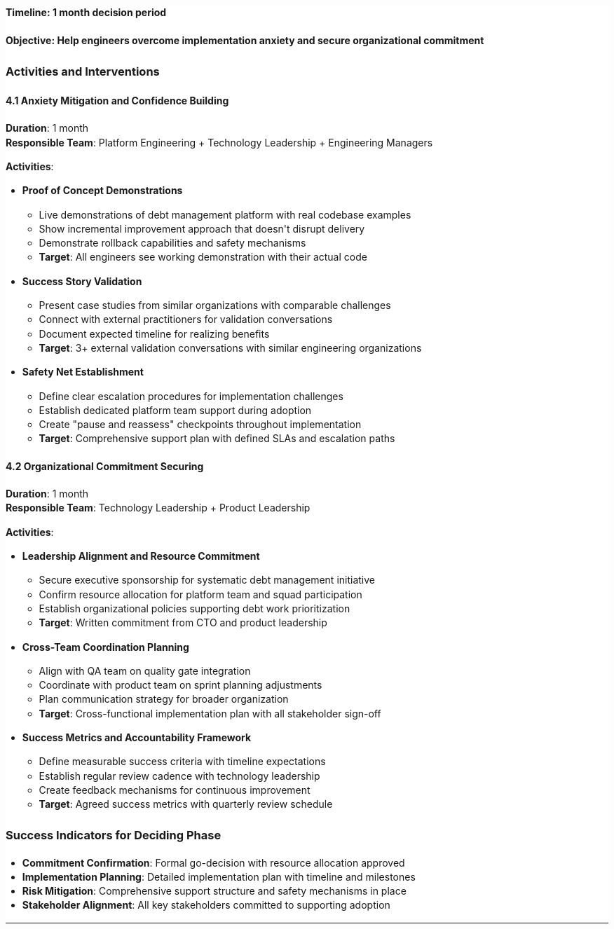 #### **Timeline**: 1 month decision period
#### **Objective**: Help engineers overcome implementation anxiety and secure organizational commitment

### Activities and Interventions

#### **4.1 Anxiety Mitigation and Confidence Building**
**Duration**: 1 month  
**Responsible Team**: Platform Engineering + Technology Leadership + Engineering Managers

**Activities**:
- **Proof of Concept Demonstrations**
  - Live demonstrations of debt management platform with real codebase examples
  - Show incremental improvement approach that doesn't disrupt delivery
  - Demonstrate rollback capabilities and safety mechanisms
  - **Target**: All engineers see working demonstration with their actual code

- **Success Story Validation**
  - Present case studies from similar organizations with comparable challenges
  - Connect with external practitioners for validation conversations
  - Document expected timeline for realizing benefits
  - **Target**: 3+ external validation conversations with similar engineering organizations

- **Safety Net Establishment**
  - Define clear escalation procedures for implementation challenges
  - Establish dedicated platform team support during adoption
  - Create "pause and reassess" checkpoints throughout implementation
  - **Target**: Comprehensive support plan with defined SLAs and escalation paths

#### **4.2 Organizational Commitment Securing**
**Duration**: 1 month  
**Responsible Team**: Technology Leadership + Product Leadership

**Activities**:
- **Leadership Alignment and Resource Commitment**
  - Secure executive sponsorship for systematic debt management initiative
  - Confirm resource allocation for platform team and squad participation
  - Establish organizational policies supporting debt work prioritization
  - **Target**: Written commitment from CTO and product leadership

- **Cross-Team Coordination Planning**
  - Align with QA team on quality gate integration
  - Coordinate with product team on sprint planning adjustments
  - Plan communication strategy for broader organization
  - **Target**: Cross-functional implementation plan with all stakeholder sign-off

- **Success Metrics and Accountability Framework**
  - Define measurable success criteria with timeline expectations
  - Establish regular review cadence with technology leadership
  - Create feedback mechanisms for continuous improvement
  - **Target**: Agreed success metrics with quarterly review schedule

### Success Indicators for Deciding Phase
- **Commitment Confirmation**: Formal go-decision with resource allocation approved
- **Implementation Planning**: Detailed implementation plan with timeline and milestones
- **Risk Mitigation**: Comprehensive support structure and safety mechanisms in place
- **Stakeholder Alignment**: All key stakeholders committed to supporting adoption

---